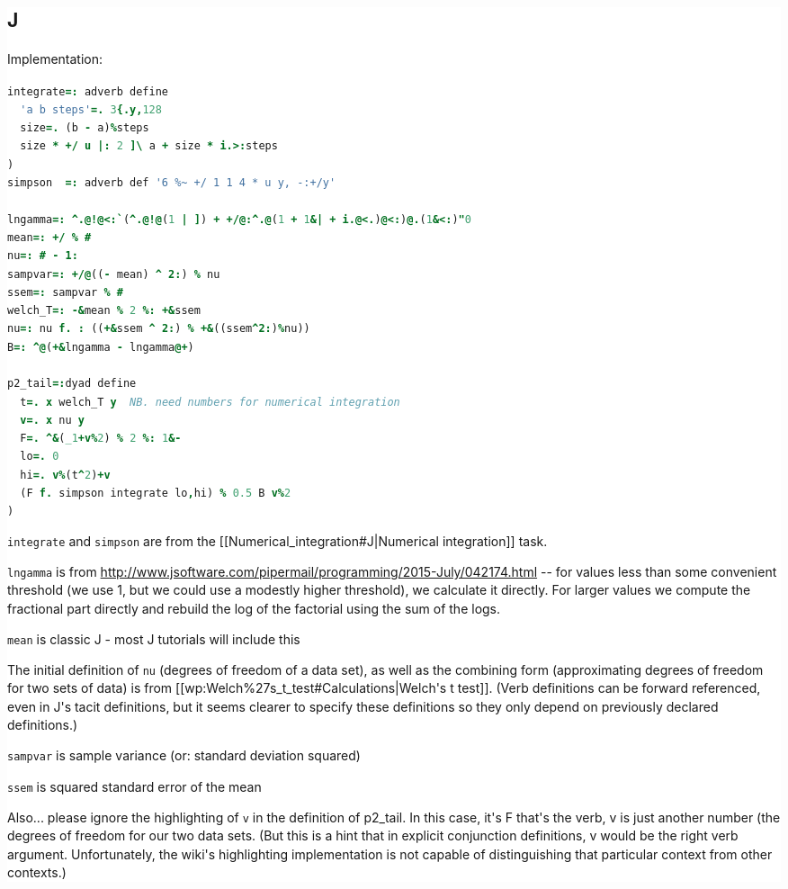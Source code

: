 
## J


Implementation:


```J
integrate=: adverb define
  'a b steps'=. 3{.y,128
  size=. (b - a)%steps
  size * +/ u |: 2 ]\ a + size * i.>:steps
)
simpson  =: adverb def '6 %~ +/ 1 1 4 * u y, -:+/y'

lngamma=: ^.@!@<:`(^.@!@(1 | ]) + +/@:^.@(1 + 1&| + i.@<.)@<:)@.(1&<:)"0
mean=: +/ % #
nu=: # - 1:
sampvar=: +/@((- mean) ^ 2:) % nu
ssem=: sampvar % #
welch_T=: -&mean % 2 %: +&ssem
nu=: nu f. : ((+&ssem ^ 2:) % +&((ssem^2:)%nu))
B=: ^@(+&lngamma - lngamma@+)

p2_tail=:dyad define
  t=. x welch_T y  NB. need numbers for numerical integration
  v=. x nu y
  F=. ^&(_1+v%2) % 2 %: 1&-
  lo=. 0
  hi=. v%(t^2)+v
  (F f. simpson integrate lo,hi) % 0.5 B v%2
)
```


<code>integrate</code> and <code>simpson</code> are from the [[Numerical_integration#J|Numerical integration]] task.

<code>lngamma</code> is  from http://www.jsoftware.com/pipermail/programming/2015-July/042174.html -- for values less than some convenient threshold (we use 1, but we could use a modestly higher threshold), we calculate it directly. For larger values we compute the fractional part directly and rebuild the log of the factorial using the sum of the logs.

<code>mean</code> is classic J - most J tutorials will include this

The initial definition of <code>nu</code> (degrees of freedom of a data set), as well as the combining form (approximating degrees of freedom for two sets of data) is from [[wp:Welch%27s_t_test#Calculations|Welch's t test]]. (Verb definitions can be forward referenced, even in J's tacit definitions, but it seems clearer to specify these definitions so they only depend on previously declared definitions.)

<code>sampvar</code> is sample variance (or: standard deviation squared)

<code>ssem</code> is squared standard error of the mean

Also... please ignore the highlighting of <code>v</code> in the definition of p2_tail. In this case, it's F that's the verb, v is just another number (the degrees of freedom for our two data sets. (But this is a hint that in explicit conjunction definitions, v would be the right verb argument. Unfortunately, the wiki's highlighting implementation is not capable of distinguishing that particular context from other contexts.)

